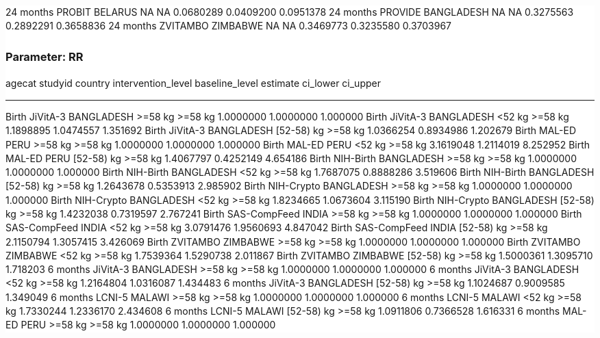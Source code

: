 24 months   PROBIT           BELARUS                        NA                   NA                0.0680289   0.0409200   0.0951378
24 months   PROVIDE          BANGLADESH                     NA                   NA                0.3275563   0.2892291   0.3658836
24 months   ZVITAMBO         ZIMBABWE                       NA                   NA                0.3469773   0.3235580   0.3703967


### Parameter: RR


agecat      studyid          country                        intervention_level   baseline_level     estimate    ci_lower   ci_upper
----------  ---------------  -----------------------------  -------------------  ---------------  ----------  ----------  ---------
Birth       JiVitA-3         BANGLADESH                     >=58 kg              >=58 kg           1.0000000   1.0000000   1.000000
Birth       JiVitA-3         BANGLADESH                     <52 kg               >=58 kg           1.1898895   1.0474557   1.351692
Birth       JiVitA-3         BANGLADESH                     [52-58) kg           >=58 kg           1.0366254   0.8934986   1.202679
Birth       MAL-ED           PERU                           >=58 kg              >=58 kg           1.0000000   1.0000000   1.000000
Birth       MAL-ED           PERU                           <52 kg               >=58 kg           3.1619048   1.2114019   8.252952
Birth       MAL-ED           PERU                           [52-58) kg           >=58 kg           1.4067797   0.4252149   4.654186
Birth       NIH-Birth        BANGLADESH                     >=58 kg              >=58 kg           1.0000000   1.0000000   1.000000
Birth       NIH-Birth        BANGLADESH                     <52 kg               >=58 kg           1.7687075   0.8888286   3.519606
Birth       NIH-Birth        BANGLADESH                     [52-58) kg           >=58 kg           1.2643678   0.5353913   2.985902
Birth       NIH-Crypto       BANGLADESH                     >=58 kg              >=58 kg           1.0000000   1.0000000   1.000000
Birth       NIH-Crypto       BANGLADESH                     <52 kg               >=58 kg           1.8234665   1.0673604   3.115190
Birth       NIH-Crypto       BANGLADESH                     [52-58) kg           >=58 kg           1.4232038   0.7319597   2.767241
Birth       SAS-CompFeed     INDIA                          >=58 kg              >=58 kg           1.0000000   1.0000000   1.000000
Birth       SAS-CompFeed     INDIA                          <52 kg               >=58 kg           3.0791476   1.9560693   4.847042
Birth       SAS-CompFeed     INDIA                          [52-58) kg           >=58 kg           2.1150794   1.3057415   3.426069
Birth       ZVITAMBO         ZIMBABWE                       >=58 kg              >=58 kg           1.0000000   1.0000000   1.000000
Birth       ZVITAMBO         ZIMBABWE                       <52 kg               >=58 kg           1.7539364   1.5290738   2.011867
Birth       ZVITAMBO         ZIMBABWE                       [52-58) kg           >=58 kg           1.5000361   1.3095710   1.718203
6 months    JiVitA-3         BANGLADESH                     >=58 kg              >=58 kg           1.0000000   1.0000000   1.000000
6 months    JiVitA-3         BANGLADESH                     <52 kg               >=58 kg           1.2164804   1.0316087   1.434483
6 months    JiVitA-3         BANGLADESH                     [52-58) kg           >=58 kg           1.1024687   0.9009585   1.349049
6 months    LCNI-5           MALAWI                         >=58 kg              >=58 kg           1.0000000   1.0000000   1.000000
6 months    LCNI-5           MALAWI                         <52 kg               >=58 kg           1.7330244   1.2336170   2.434608
6 months    LCNI-5           MALAWI                         [52-58) kg           >=58 kg           1.0911806   0.7366528   1.616331
6 months    MAL-ED           PERU                           >=58 kg              >=58 kg           1.0000000   1.0000000   1.000000